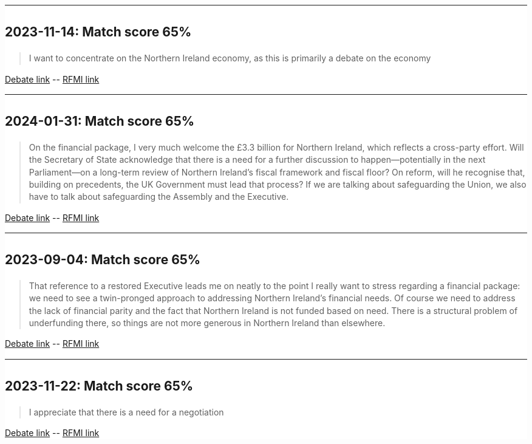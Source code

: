
---



## 2023-11-14: Match score 65%

>I want to concentrate on the Northern Ireland economy, as this is primarily a debate on the economy

[Debate link](https://www.theyworkforyou.com/debates/?id=2023-11-14b.595.0)  --  [RFMI link](https://www.theyworkforyou.com/mp/13899/register)


---



## 2024-01-31: Match score 65%

>On the financial package, I very much welcome the £3.3 billion for Northern Ireland, which reflects a cross-party effort. Will the Secretary of State acknowledge that there is a need for a further discussion to happen—potentially in the next Parliament—on a long-term review of Northern Ireland’s fiscal framework and fiscal floor? On reform, will he recognise that, building on precedents, the UK Government must lead that process? If we are talking about safeguarding the Union, we also have to talk about safeguarding the Assembly and the Executive.

[Debate link](https://www.theyworkforyou.com/debates/?id=2024-01-31d.890.3)  --  [RFMI link](https://www.theyworkforyou.com/mp/13899/register)


---



## 2023-09-04: Match score 65%

>That reference to a restored Executive leads me on neatly to the point I really want to stress regarding a financial package: we need to see a twin-pronged approach to addressing Northern Ireland’s financial needs. Of course we need to address the lack of financial parity and the fact that Northern Ireland is not funded based  on need. There is a structural problem of underfunding there, so things are not more generous in Northern Ireland than elsewhere.

[Debate link](https://www.theyworkforyou.com/debates/?id=2023-09-04c.154.0)  --  [RFMI link](https://www.theyworkforyou.com/mp/13899/register)


---



## 2023-11-22: Match score 65%

>I appreciate that there is a need for a negotiation

[Debate link](https://www.theyworkforyou.com/debates/?id=2023-11-22d.310.6)  --  [RFMI link](https://www.theyworkforyou.com/mp/13899/register)
